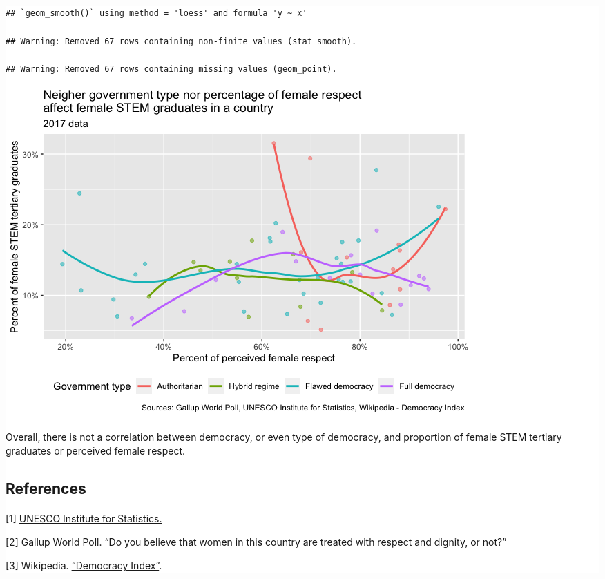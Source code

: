     ## `geom_smooth()` using method = 'loess' and formula 'y ~ x'

    ## Warning: Removed 67 rows containing non-finite values (stat_smooth).

    ## Warning: Removed 67 rows containing missing values (geom_point).

![](respect_stem_governments_files/figure-gfm/all_vars-1.png)

Overall, there is not a correlation between democracy, or even type of
democracy, and proportion of female STEM tertiary graduates or perceived
female respect.

## References

\[1\] [UNESCO Institute for Statistics.](http://data.uis.unesco.org/)

\[2\] Gallup World Poll. [“Do you believe that women in this country are
treated with respect and dignity, or
not?”](https://wpr.gallup.com/home.aspx?ref=logo)

\[3\] Wikipedia. [“Democracy
Index”](https://en.wikipedia.org/wiki/Democracy_Index).
